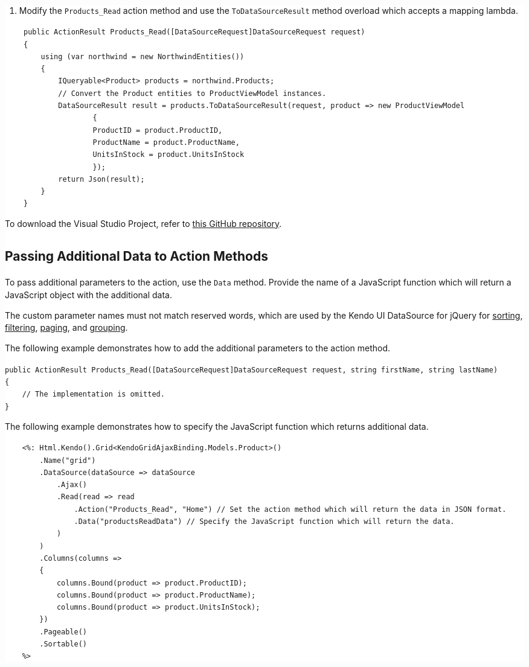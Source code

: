 
1. Modify the `Products_Read` action method and use the `ToDataSourceResult` method overload which accepts a mapping lambda.

        public ActionResult Products_Read([DataSourceRequest]DataSourceRequest request)
        {
            using (var northwind = new NorthwindEntities())
            {
                IQueryable<Product> products = northwind.Products;
                // Convert the Product entities to ProductViewModel instances.
                DataSourceResult result = products.ToDataSourceResult(request, product => new ProductViewModel
                        {
                        ProductID = product.ProductID,
                        ProductName = product.ProductName,
                        UnitsInStock = product.UnitsInStock
                        });
                return Json(result);
            }
        }

To download the Visual Studio Project, refer to [this GitHub repository](https://github.com/telerik/ui-for-aspnet-mvc-examples/tree/master/grid/ajax-binding).

## Passing Additional Data to Action Methods

To pass additional parameters to the action, use the `Data` method. Provide the name of a JavaScript function which will return a JavaScript object with the additional data.

The custom parameter names must not match reserved words, which are used by the Kendo UI DataSource for jQuery for [sorting](http://docs.telerik.com/kendo-ui/api/javascript/data/datasource#configuration-serverSorting), [filtering](http://docs.telerik.com/kendo-ui/api/javascript/data/datasource#configuration-serverFiltering), [paging](http://docs.telerik.com/kendo-ui/api/javascript/data/datasource#configuration-serverPaging), and [grouping](http://docs.telerik.com/kendo-ui/api/javascript/data/datasource#configuration-serverGrouping).

The following example demonstrates how to add the additional parameters to the action method.

    public ActionResult Products_Read([DataSourceRequest]DataSourceRequest request, string firstName, string lastName)
    {
        // The implementation is omitted.
    }

The following example demonstrates how to specify the JavaScript function which returns additional data.

```ASPX
    <%: Html.Kendo().Grid<KendoGridAjaxBinding.Models.Product>()
        .Name("grid")
        .DataSource(dataSource => dataSource
            .Ajax()
            .Read(read => read
                .Action("Products_Read", "Home") // Set the action method which will return the data in JSON format.
                .Data("productsReadData") // Specify the JavaScript function which will return the data.
            )
        )
        .Columns(columns =>
        {
            columns.Bound(product => product.ProductID);
            columns.Bound(product => product.ProductName);
            columns.Bound(product => product.UnitsInStock);
        })
        .Pageable()
        .Sortable()
    %>
```